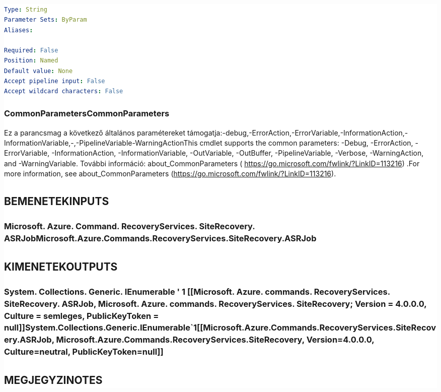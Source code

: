 ```yaml
Type: String
Parameter Sets: ByParam
Aliases: 

Required: False
Position: Named
Default value: None
Accept pipeline input: False
Accept wildcard characters: False
```

### <span data-ttu-id="79986-141">CommonParameters</span><span class="sxs-lookup"><span data-stu-id="79986-141">CommonParameters</span></span>
<span data-ttu-id="79986-142">Ez a parancsmag a következő általános paramétereket támogatja:-debug,-ErrorAction,-ErrorVariable,-InformationAction,-InformationVariable,-,-PipelineVariable-WarningAction</span><span class="sxs-lookup"><span data-stu-id="79986-142">This cmdlet supports the common parameters: -Debug, -ErrorAction, -ErrorVariable, -InformationAction, -InformationVariable, -OutVariable, -OutBuffer, -PipelineVariable, -Verbose, -WarningAction, and -WarningVariable.</span></span> <span data-ttu-id="79986-143">További információ: about_CommonParameters ( https://go.microsoft.com/fwlink/?LinkID=113216) .</span><span class="sxs-lookup"><span data-stu-id="79986-143">For more information, see about_CommonParameters (https://go.microsoft.com/fwlink/?LinkID=113216).</span></span>

## <span data-ttu-id="79986-144">BEMENETEK</span><span class="sxs-lookup"><span data-stu-id="79986-144">INPUTS</span></span>

### <span data-ttu-id="79986-145">Microsoft. Azure. Command. RecoveryServices. SiteRecovery. ASRJob</span><span class="sxs-lookup"><span data-stu-id="79986-145">Microsoft.Azure.Commands.RecoveryServices.SiteRecovery.ASRJob</span></span>

## <span data-ttu-id="79986-146">KIMENETEK</span><span class="sxs-lookup"><span data-stu-id="79986-146">OUTPUTS</span></span>

### <span data-ttu-id="79986-147">System. Collections. Generic. IEnumerable ' 1 [[Microsoft. Azure. commands. RecoveryServices. SiteRecovery. ASRJob, Microsoft. Azure. commands. RecoveryServices. SiteRecovery; Version = 4.0.0.0, Culture = semleges, PublicKeyToken = null]]</span><span class="sxs-lookup"><span data-stu-id="79986-147">System.Collections.Generic.IEnumerable\`1[[Microsoft.Azure.Commands.RecoveryServices.SiteRecovery.ASRJob, Microsoft.Azure.Commands.RecoveryServices.SiteRecovery, Version=4.0.0.0, Culture=neutral, PublicKeyToken=null]]</span></span>

## <span data-ttu-id="79986-148">MEGJEGYZI</span><span class="sxs-lookup"><span data-stu-id="79986-148">NOTES</span></span>
